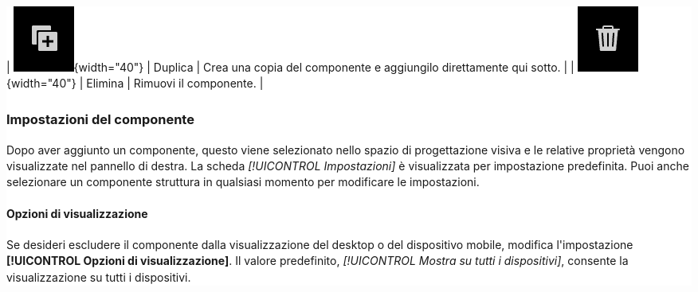 | ![Duplica](../assets/do-not-localize/toolbar-button-duplicate.png){width="40"} | Duplica | Crea una copia del componente e aggiungilo direttamente qui sotto. |
| ![Elimina](../assets/do-not-localize/toolbar-button-delete.png){width="40"} | Elimina | Rimuovi il componente. |

### Impostazioni del componente

Dopo aver aggiunto un componente, questo viene selezionato nello spazio di progettazione visiva e le relative proprietà vengono visualizzate nel pannello di destra. La scheda _[!UICONTROL Impostazioni]_ è visualizzata per impostazione predefinita. Puoi anche selezionare un componente struttura in qualsiasi momento per modificare le impostazioni.

#### Opzioni di visualizzazione

Se desideri escludere il componente dalla visualizzazione del desktop o del dispositivo mobile, modifica l&#39;impostazione **[!UICONTROL Opzioni di visualizzazione]**. Il valore predefinito, _[!UICONTROL Mostra su tutti i dispositivi]_, consente la visualizzazione su tutti i dispositivi.
